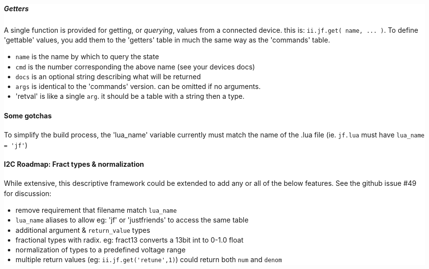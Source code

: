 ##### Getters

A single function is provided for getting, or *querying*, values from a connected
device. this is: `ii.jf.get( name, ... )`. To define 'gettable' values, you add them
to the 'getters' table in much the same way as the 'commands' table.

- `name` is the name by which to query the state
- `cmd` is the number corresponding the above name (see your devices docs)
- `docs` is an optional string describing what will be returned
- `args` is identical to the 'commands' version. can be omitted if no arguments.
- 'retval' is like a single `arg`. it should be a table with a string then a type.

#### Some gotchas

To simplify the build process, the 'lua_name' variable currently must match
the name of the .lua file (ie. `jf.lua` must have `lua_name = 'jf'`)

#### I2C Roadmap: Fract types & normalization
While extensive, this descriptive framework could be extended to add any or all of
the below features. See the github issue #49 for discussion:

- remove requirement that filename match `lua_name`
- `lua_name` aliases to allow eg: 'jf' or 'justfriends' to access the same table
- additional argument & `return_value` types
- fractional types with radix. eg: fract13 converts a 13bit int to 0-1.0 float
- normalization of types to a predefined voltage range
- multiple return values (eg: `ii.jf.get('retune',1)`) could return both `num` and `denom`
